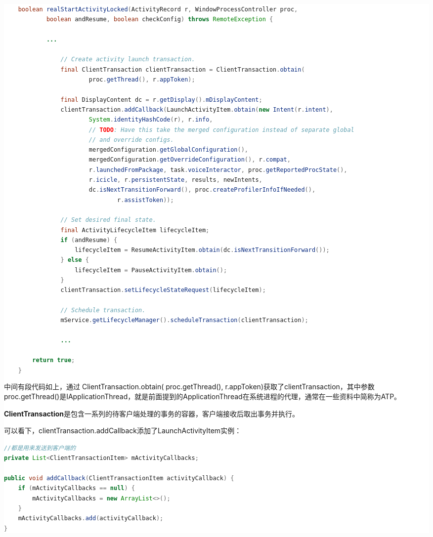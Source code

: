 ```java
    boolean realStartActivityLocked(ActivityRecord r, WindowProcessController proc,
            boolean andResume, boolean checkConfig) throws RemoteException {

            ...

                // Create activity launch transaction.
                final ClientTransaction clientTransaction = ClientTransaction.obtain(
                        proc.getThread(), r.appToken);

                final DisplayContent dc = r.getDisplay().mDisplayContent;
                clientTransaction.addCallback(LaunchActivityItem.obtain(new Intent(r.intent),
                        System.identityHashCode(r), r.info,
                        // TODO: Have this take the merged configuration instead of separate global
                        // and override configs.
                        mergedConfiguration.getGlobalConfiguration(),
                        mergedConfiguration.getOverrideConfiguration(), r.compat,
                        r.launchedFromPackage, task.voiceInteractor, proc.getReportedProcState(),
                        r.icicle, r.persistentState, results, newIntents,
                        dc.isNextTransitionForward(), proc.createProfilerInfoIfNeeded(),
                                r.assistToken));

                // Set desired final state.
                final ActivityLifecycleItem lifecycleItem;
                if (andResume) {
                    lifecycleItem = ResumeActivityItem.obtain(dc.isNextTransitionForward());
                } else {
                    lifecycleItem = PauseActivityItem.obtain();
                }
                clientTransaction.setLifecycleStateRequest(lifecycleItem);

                // Schedule transaction.
                mService.getLifecycleManager().scheduleTransaction(clientTransaction);

                ...

        return true;
    }
```

中间有段代码如上，通过 ClientTransaction.obtain\( proc.getThread\(\), r.appToken\)获取了clientTransaction，其中参数proc.getThread\(\)是IApplicationThread，就是前面提到的ApplicationThread在系统进程的代理，通常在一些资料中简称为ATP。

**ClientTransaction**是包含一系列的待客户端处理的事务的容器，客户端接收后取出事务并执行。

可以看下，clientTransaction.addCallback添加了LaunchActivityItem实例：

```java
//都是用来发送到客户端的
private List<ClientTransactionItem> mActivityCallbacks;

public void addCallback(ClientTransactionItem activityCallback) {
    if (mActivityCallbacks == null) {
        mActivityCallbacks = new ArrayList<>();
    }
    mActivityCallbacks.add(activityCallback);
}
```
